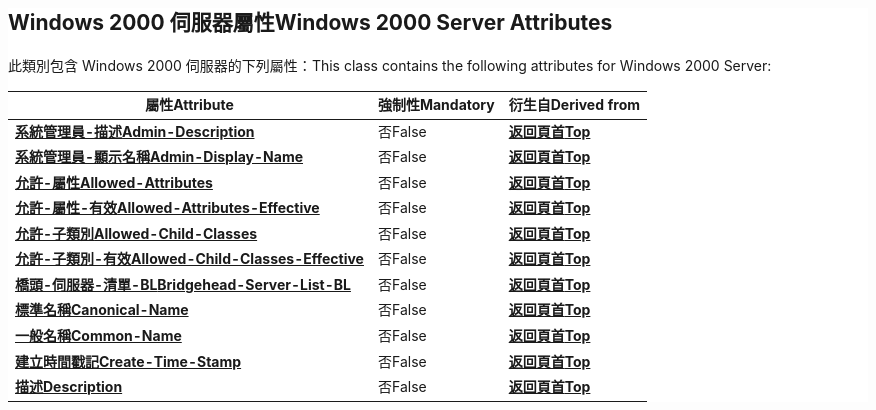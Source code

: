 ## <a name="windows-2000-server-attributes"></a><span data-ttu-id="398ca-150">Windows 2000 伺服器屬性</span><span class="sxs-lookup"><span data-stu-id="398ca-150">Windows 2000 Server Attributes</span></span>

<span data-ttu-id="398ca-151">此類別包含 Windows 2000 伺服器的下列屬性：</span><span class="sxs-lookup"><span data-stu-id="398ca-151">This class contains the following attributes for Windows 2000 Server:</span></span>



| <span data-ttu-id="398ca-152">屬性</span><span class="sxs-lookup"><span data-stu-id="398ca-152">Attribute</span></span>                                                                 | <span data-ttu-id="398ca-153">強制性</span><span class="sxs-lookup"><span data-stu-id="398ca-153">Mandatory</span></span> | <span data-ttu-id="398ca-154">衍生自</span><span class="sxs-lookup"><span data-stu-id="398ca-154">Derived from</span></span>                    |
|---------------------------------------------------------------------------|-----------|---------------------------------|
| [<span data-ttu-id="398ca-155">**系統管理員-描述**</span><span class="sxs-lookup"><span data-stu-id="398ca-155">**Admin-Description**</span></span>](a-admindescription.md)                           | <span data-ttu-id="398ca-156">否</span><span class="sxs-lookup"><span data-stu-id="398ca-156">False</span></span>     | [<span data-ttu-id="398ca-157">**返回頁首**</span><span class="sxs-lookup"><span data-stu-id="398ca-157">**Top**</span></span>](c-top.md)<br/> |
| [<span data-ttu-id="398ca-158">**系統管理員-顯示名稱**</span><span class="sxs-lookup"><span data-stu-id="398ca-158">**Admin-Display-Name**</span></span>](a-admindisplayname.md)                          | <span data-ttu-id="398ca-159">否</span><span class="sxs-lookup"><span data-stu-id="398ca-159">False</span></span>     | [<span data-ttu-id="398ca-160">**返回頁首**</span><span class="sxs-lookup"><span data-stu-id="398ca-160">**Top**</span></span>](c-top.md)<br/> |
| [<span data-ttu-id="398ca-161">**允許-屬性**</span><span class="sxs-lookup"><span data-stu-id="398ca-161">**Allowed-Attributes**</span></span>](a-allowedattributes.md)                         | <span data-ttu-id="398ca-162">否</span><span class="sxs-lookup"><span data-stu-id="398ca-162">False</span></span>     | [<span data-ttu-id="398ca-163">**返回頁首**</span><span class="sxs-lookup"><span data-stu-id="398ca-163">**Top**</span></span>](c-top.md)<br/> |
| [<span data-ttu-id="398ca-164">**允許-屬性-有效**</span><span class="sxs-lookup"><span data-stu-id="398ca-164">**Allowed-Attributes-Effective**</span></span>](a-allowedattributeseffective.md)      | <span data-ttu-id="398ca-165">否</span><span class="sxs-lookup"><span data-stu-id="398ca-165">False</span></span>     | [<span data-ttu-id="398ca-166">**返回頁首**</span><span class="sxs-lookup"><span data-stu-id="398ca-166">**Top**</span></span>](c-top.md)<br/> |
| [<span data-ttu-id="398ca-167">**允許-子類別**</span><span class="sxs-lookup"><span data-stu-id="398ca-167">**Allowed-Child-Classes**</span></span>](a-allowedchildclasses.md)                    | <span data-ttu-id="398ca-168">否</span><span class="sxs-lookup"><span data-stu-id="398ca-168">False</span></span>     | [<span data-ttu-id="398ca-169">**返回頁首**</span><span class="sxs-lookup"><span data-stu-id="398ca-169">**Top**</span></span>](c-top.md)<br/> |
| [<span data-ttu-id="398ca-170">**允許-子類別-有效**</span><span class="sxs-lookup"><span data-stu-id="398ca-170">**Allowed-Child-Classes-Effective**</span></span>](a-allowedchildclasseseffective.md) | <span data-ttu-id="398ca-171">否</span><span class="sxs-lookup"><span data-stu-id="398ca-171">False</span></span>     | [<span data-ttu-id="398ca-172">**返回頁首**</span><span class="sxs-lookup"><span data-stu-id="398ca-172">**Top**</span></span>](c-top.md)<br/> |
| [<span data-ttu-id="398ca-173">**橋頭-伺服器-清單-BL**</span><span class="sxs-lookup"><span data-stu-id="398ca-173">**Bridgehead-Server-List-BL**</span></span>](a-bridgeheadserverlistbl.md)             | <span data-ttu-id="398ca-174">否</span><span class="sxs-lookup"><span data-stu-id="398ca-174">False</span></span>     | [<span data-ttu-id="398ca-175">**返回頁首**</span><span class="sxs-lookup"><span data-stu-id="398ca-175">**Top**</span></span>](c-top.md)<br/> |
| [<span data-ttu-id="398ca-176">**標準名稱**</span><span class="sxs-lookup"><span data-stu-id="398ca-176">**Canonical-Name**</span></span>](a-canonicalname.md)                                 | <span data-ttu-id="398ca-177">否</span><span class="sxs-lookup"><span data-stu-id="398ca-177">False</span></span>     | [<span data-ttu-id="398ca-178">**返回頁首**</span><span class="sxs-lookup"><span data-stu-id="398ca-178">**Top**</span></span>](c-top.md)<br/> |
| [<span data-ttu-id="398ca-179">**一般名稱**</span><span class="sxs-lookup"><span data-stu-id="398ca-179">**Common-Name**</span></span>](a-cn.md)                                               | <span data-ttu-id="398ca-180">否</span><span class="sxs-lookup"><span data-stu-id="398ca-180">False</span></span>     | [<span data-ttu-id="398ca-181">**返回頁首**</span><span class="sxs-lookup"><span data-stu-id="398ca-181">**Top**</span></span>](c-top.md)<br/> |
| [<span data-ttu-id="398ca-182">**建立時間戳記**</span><span class="sxs-lookup"><span data-stu-id="398ca-182">**Create-Time-Stamp**</span></span>](a-createtimestamp.md)                            | <span data-ttu-id="398ca-183">否</span><span class="sxs-lookup"><span data-stu-id="398ca-183">False</span></span>     | [<span data-ttu-id="398ca-184">**返回頁首**</span><span class="sxs-lookup"><span data-stu-id="398ca-184">**Top**</span></span>](c-top.md)<br/> |
| [<span data-ttu-id="398ca-185">**描述**</span><span class="sxs-lookup"><span data-stu-id="398ca-185">**Description**</span></span>](a-description.md)                                      | <span data-ttu-id="398ca-186">否</span><span class="sxs-lookup"><span data-stu-id="398ca-186">False</span></span>     | [<span data-ttu-id="398ca-187">**返回頁首**</span><span class="sxs-lookup"><span data-stu-id="398ca-187">**Top**</span></span>](c-top.md)<br/> |